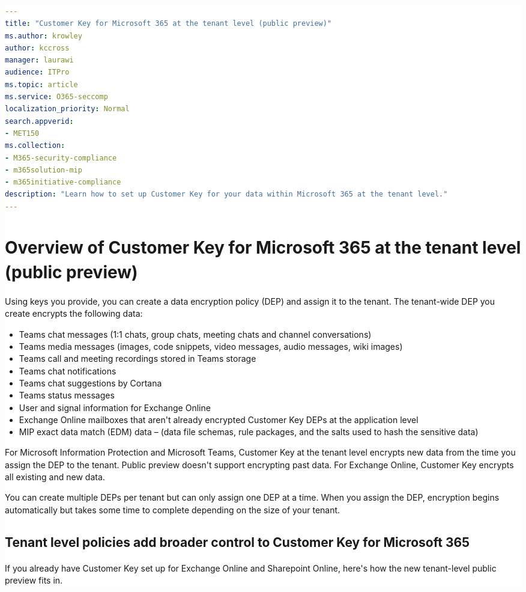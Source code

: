 ```yaml
---
title: "Customer Key for Microsoft 365 at the tenant level (public preview)"
ms.author: krowley
author: kccross
manager: laurawi
audience: ITPro
ms.topic: article
ms.service: O365-seccomp
localization_priority: Normal
search.appverid:
- MET150
ms.collection:
- M365-security-compliance
- m365solution-mip
- m365initiative-compliance
description: "Learn how to set up Customer Key for your data within Microsoft 365 at the tenant level."
---
```


# Overview of Customer Key for Microsoft 365 at the tenant level (public preview)

Using keys you provide, you can create a data encryption policy (DEP) and assign it to the tenant. The tenant-wide DEP you create encrypts the following data:

- Teams chat messages (1:1 chats, group chats, meeting chats and channel conversations)
- Teams media messages (images, code snippets, video messages, audio messages, wiki images)
- Teams call and meeting recordings stored in Teams storage
- Teams chat notifications
- Teams chat suggestions by Cortana
- Teams status messages
- User and signal information for Exchange Online
- Exchange Online mailboxes that aren't already encrypted Customer Key DEPs at the application level
- MIP exact data match (EDM) data – (data file schemas, rule packages, and the salts used to hash the sensitive data)

For Microsoft Information Protection and Microsoft Teams, Customer Key at the tenant level encrypts new data from the time you assign the DEP to the tenant. Public preview doesn't support encrypting past data. For Exchange Online, Customer Key encrypts all existing and new data.

You can create multiple DEPs per tenant but can only assign one DEP at a time. When you assign the DEP, encryption begins automatically but takes some time to complete depending on the size of your tenant.

## Tenant level policies add broader control to Customer Key for Microsoft 365

If you already have Customer Key set up for Exchange Online and Sharepoint Online, here's how the new tenant-level public preview fits in.

